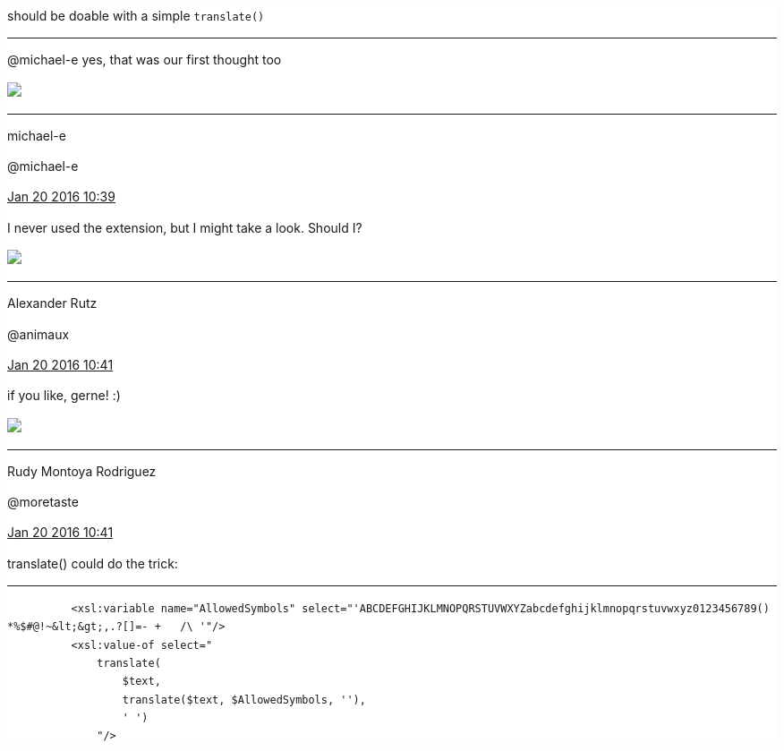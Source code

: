 should be doable with a simple `translate()`

__ __

@michael-e yes, that was our first thought too

![](https://avatars2.githubusercontent.com/u/40072?v=3&s=30)

__ __

michael-e

@michael-e

[Jan 20 2016
10:39](https://gitter.im/symphonycms/symphony-2?at=569f63cb5de13b3f15e4220b ""
)

I never used the extension, but I might take a look. Should I?

![](https://avatars2.githubusercontent.com/u/446874?v=3&s=30)

__ __

Alexander Rutz

@animaux

[Jan 20 2016
10:41](https://gitter.im/symphonycms/symphony-2?at=569f6465c391361d48ec2845 ""
)

if you like, gerne! :)

![](https://avatars2.githubusercontent.com/u/857982?v=3&s=30)

__ __

Rudy Montoya Rodriguez

@moretaste

[Jan 20 2016
10:41](https://gitter.im/symphonycms/symphony-2?at=569f646c2bc35f6c1c1b2373 ""
)

translate() could do the trick:

__ __

    
    
              <xsl:variable name="AllowedSymbols" select="'ABCDEFGHIJKLMNOPQRSTUVWXYZabcdefghijklmnopqrstuvwxyz0123456789()*%$#@!~&lt;&gt;,.?[]=- +   /\ '"/>
              <xsl:value-of select="
                  translate(
                      $text,
                      translate($text, $AllowedSymbols, ''),
                      ' ')
                  "/>

